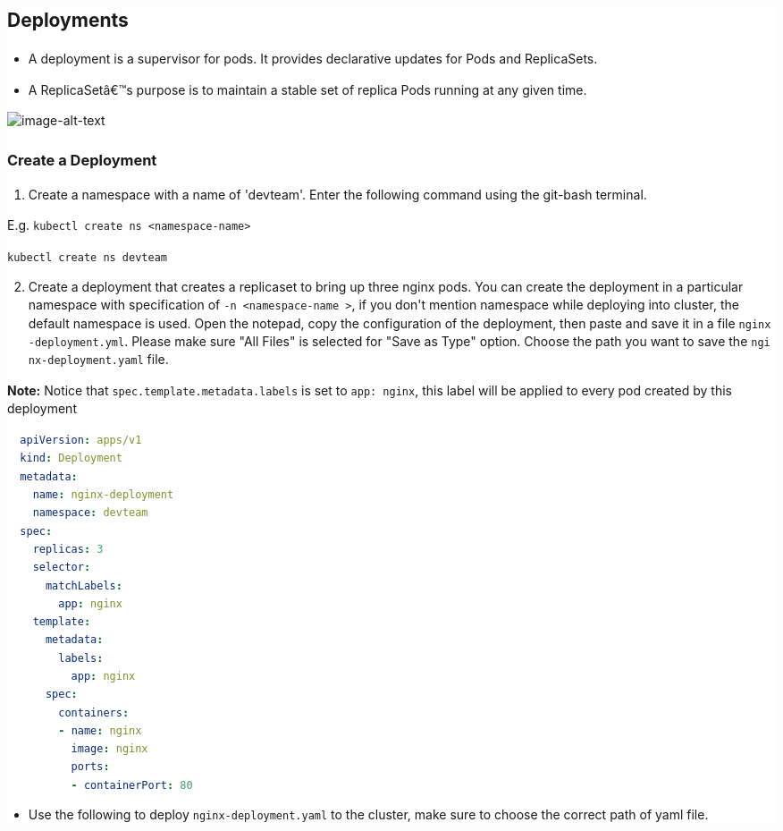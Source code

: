 ##  Deployments

* A deployment is a supervisor for pods. It provides declarative updates for Pods and ReplicaSets. 

* A ReplicaSetâ€™s purpose is to maintain a stable set of replica Pods running at any given time.

<img src="https://qloudableassets.blob.core.windows.net/aks/images%20for%20aks/aks%20images/deployments.png?st=2019-08-26T08%3A52%3A43Z&se=2022-08-27T08%3A52%3A00Z&sp=rl&sv=2018-03-28&sr=b&sig=KSKizAKagtcubPj%2FN355VfFniAlT%2F4cMkdavKMPI7Ls%3D" alt="image-alt-text" >

### Create a Deployment

1. Create a namespace with a name of 'devteam'. Enter the following command using the git-bash terminal.

E.g. `kubectl create ns <namespace-name>`

```bash 
kubectl create ns devteam
```

2. Create a deployment that creates a replicaset to bring up three nginx pods. You can create the deployment in a particular namespace with specification of `-n <namespace-name >`, if you don't mention namespace while deploying into cluster, the default namespace is used. Open the notepad, copy the configuration of the deployment, then paste and save it in a file `nginx-deployment.yml`. Please make sure "All Files" is selected for "Save as Type" option. Choose the path you want to save the `nginx-deployment.yaml` file.

**Note:** Notice that `spec.template.metadata.labels` is set to `app: nginx`, this label will be applied to every pod created by this deployment

``` yaml
  apiVersion: apps/v1
  kind: Deployment
  metadata:
    name: nginx-deployment
    namespace: devteam
  spec:
    replicas: 3
    selector:
      matchLabels:
        app: nginx
    template:
      metadata:
        labels:
          app: nginx
      spec:
        containers:
        - name: nginx
          image: nginx
          ports:
          - containerPort: 80
```
  
* Use the following to deploy `nginx-deployment.yaml` to the cluster, make sure to choose the correct path of yaml file.
 